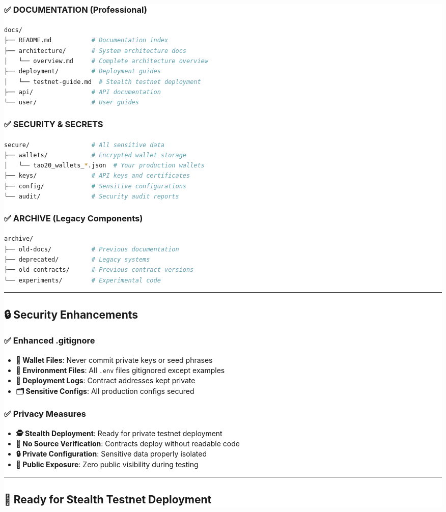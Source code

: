### **✅ DOCUMENTATION (Professional)**
```bash
docs/
├── README.md           # Documentation index
├── architecture/       # System architecture docs
│   └── overview.md     # Complete architecture overview
├── deployment/         # Deployment guides
│   └── testnet-guide.md  # Stealth testnet deployment
├── api/                # API documentation
└── user/               # User guides
```

### **✅ SECURITY & SECRETS**
```bash
secure/                 # All sensitive data
├── wallets/            # Encrypted wallet storage
│   └── tao20_wallets_*.json  # Your production wallets
├── keys/               # API keys and certificates
├── config/             # Sensitive configurations
└── audit/              # Security audit reports
```

### **✅ ARCHIVE (Legacy Components)**
```bash
archive/
├── old-docs/           # Previous documentation
├── deprecated/         # Legacy systems
├── old-contracts/      # Previous contract versions
└── experiments/        # Experimental code
```

---

## 🔒 **Security Enhancements**

### **✅ Enhanced .gitignore**
- **🔐 Wallet Files**: Never commit private keys or seed phrases
- **🔑 Environment Files**: All `.env` files gitignored except examples
- **📄 Deployment Logs**: Contract addresses kept private
- **🗂️ Sensitive Configs**: All production configs secured

### **✅ Privacy Measures**
- **🕵️ Stealth Deployment**: Ready for private testnet deployment
- **📝 No Source Verification**: Contracts deploy without readable code
- **🔒 Private Configuration**: Sensitive data properly isolated
- **🚫 Public Exposure**: Zero public visibility during testing

---

## 🚀 **Ready for Stealth Testnet Deployment**
